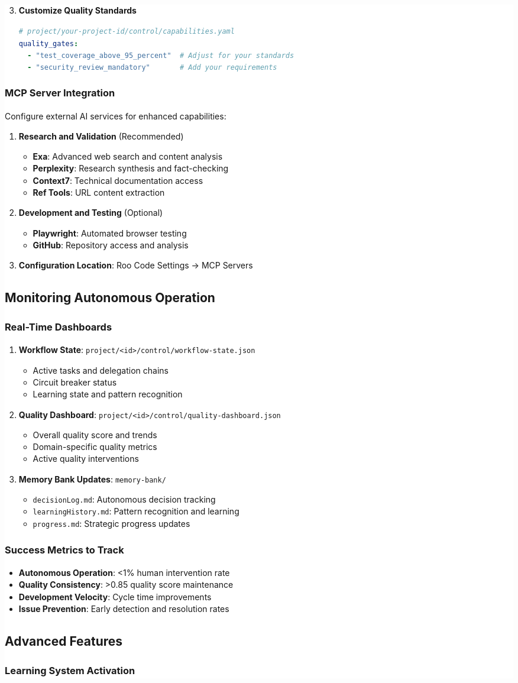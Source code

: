 3. **Customize Quality Standards**
   ```yaml
   # project/your-project-id/control/capabilities.yaml
   quality_gates:
     - "test_coverage_above_95_percent"  # Adjust for your standards
     - "security_review_mandatory"       # Add your requirements
   ```

### MCP Server Integration

Configure external AI services for enhanced capabilities:

1. **Research and Validation** (Recommended)
   - **Exa**: Advanced web search and content analysis
   - **Perplexity**: Research synthesis and fact-checking
   - **Context7**: Technical documentation access
   - **Ref Tools**: URL content extraction

2. **Development and Testing** (Optional)
   - **Playwright**: Automated browser testing
   - **GitHub**: Repository access and analysis

3. **Configuration Location**: Roo Code Settings → MCP Servers

## Monitoring Autonomous Operation

### Real-Time Dashboards

1. **Workflow State**: `project/<id>/control/workflow-state.json`
   - Active tasks and delegation chains
   - Circuit breaker status
   - Learning state and pattern recognition

2. **Quality Dashboard**: `project/<id>/control/quality-dashboard.json`
   - Overall quality score and trends
   - Domain-specific quality metrics
   - Active quality interventions

3. **Memory Bank Updates**: `memory-bank/`
   - `decisionLog.md`: Autonomous decision tracking
   - `learningHistory.md`: Pattern recognition and learning
   - `progress.md`: Strategic progress updates

### Success Metrics to Track

- **Autonomous Operation**: <1% human intervention rate
- **Quality Consistency**: >0.85 quality score maintenance
- **Development Velocity**: Cycle time improvements
- **Issue Prevention**: Early detection and resolution rates

## Advanced Features

### Learning System Activation
